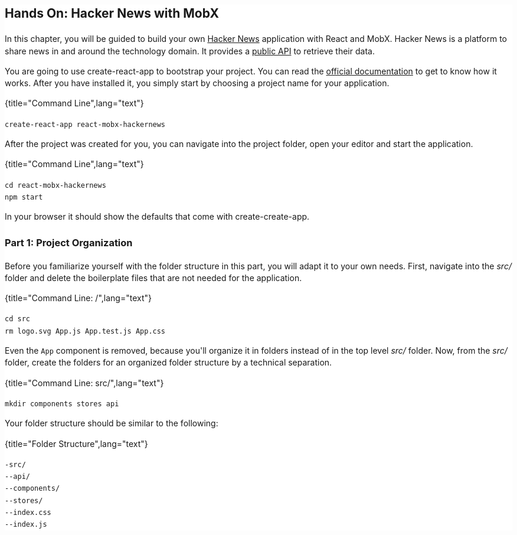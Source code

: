 ## Hands On: Hacker News with MobX

In this chapter, you will be guided to build your own [Hacker News](https://news.ycombinator.com/) application with React and MobX. Hacker News is a platform to share news in and around the technology domain. It provides a [public API](https://hn.algolia.com/api) to retrieve their data.

You are going to use create-react-app to bootstrap your project. You can read the [official documentation](https://github.com/facebookincubator/create-react-app) to get to know how it works. After you have installed it, you simply start by choosing a project name for your application.

{title="Command Line",lang="text"}
~~~~~~~~
create-react-app react-mobx-hackernews
~~~~~~~~

After the project was created for you, you can navigate into the project folder, open your editor and start the application.

{title="Command Line",lang="text"}
~~~~~~~~
cd react-mobx-hackernews
npm start
~~~~~~~~

In your browser it should show the defaults that come with create-create-app.

### Part 1: Project Organization

Before you familiarize yourself with the folder structure in this part, you will adapt it to your own needs. First, navigate into the *src/* folder and delete the boilerplate files that are not needed for the application.

{title="Command Line: /",lang="text"}
~~~~~~~~
cd src
rm logo.svg App.js App.test.js App.css
~~~~~~~~

Even the `App` component is removed, because you'll organize it in folders instead of in the top level *src/* folder. Now, from the *src/* folder, create the folders for an organized folder structure by a technical separation.

{title="Command Line: src/",lang="text"}
~~~~~~~~
mkdir components stores api
~~~~~~~~

Your folder structure should be similar to the following:

{title="Folder Structure",lang="text"}
~~~~~~~~
-src/
--api/
--components/
--stores/
--index.css
--index.js
~~~~~~~~
